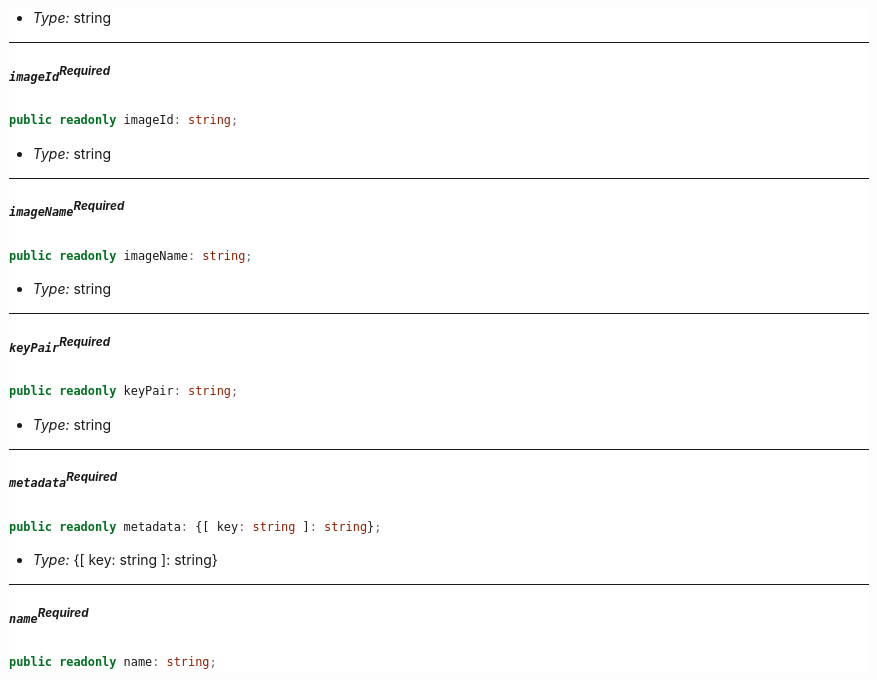 - *Type:* string

---

##### `imageId`<sup>Required</sup> <a name="imageId" id="@cdktf/provider-opentelekomcloud.computeBmsServerV2.ComputeBmsServerV2.property.imageId"></a>

```typescript
public readonly imageId: string;
```

- *Type:* string

---

##### `imageName`<sup>Required</sup> <a name="imageName" id="@cdktf/provider-opentelekomcloud.computeBmsServerV2.ComputeBmsServerV2.property.imageName"></a>

```typescript
public readonly imageName: string;
```

- *Type:* string

---

##### `keyPair`<sup>Required</sup> <a name="keyPair" id="@cdktf/provider-opentelekomcloud.computeBmsServerV2.ComputeBmsServerV2.property.keyPair"></a>

```typescript
public readonly keyPair: string;
```

- *Type:* string

---

##### `metadata`<sup>Required</sup> <a name="metadata" id="@cdktf/provider-opentelekomcloud.computeBmsServerV2.ComputeBmsServerV2.property.metadata"></a>

```typescript
public readonly metadata: {[ key: string ]: string};
```

- *Type:* {[ key: string ]: string}

---

##### `name`<sup>Required</sup> <a name="name" id="@cdktf/provider-opentelekomcloud.computeBmsServerV2.ComputeBmsServerV2.property.name"></a>

```typescript
public readonly name: string;
```
